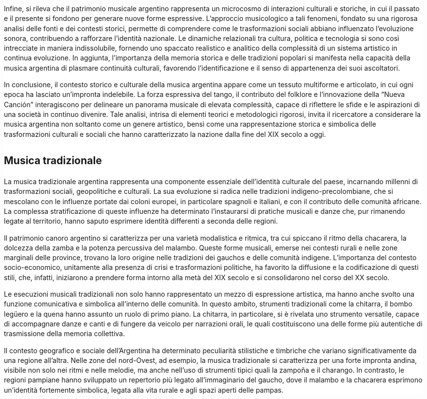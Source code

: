 Infine, si rileva che il patrimonio musicale argentino rappresenta un microcosmo di interazioni
culturali e storiche, in cui il passato e il presente si fondono per generare nuove forme
espressive. L’approccio musicologico a tali fenomeni, fondato su una rigorosa analisi delle fonti e
dei contesti storici, permette di comprendere come le trasformazioni sociali abbiano influenzato
l’evoluzione sonora, contribuendo a rafforzare l’identità nazionale. Le dinamiche relazionali tra
cultura, politica e tecnologia si sono così intrecciate in maniera indissolubile, fornendo uno
spaccato realistico e analitico della complessità di un sistema artistico in continua evoluzione. In
aggiunta, l’importanza della memoria storica e delle tradizioni popolari si manifesta nella capacità
della musica argentina di plasmare continuità culturali, favorendo l’identificazione e il senso di
appartenenza dei suoi ascoltatori.

In conclusione, il contesto storico e culturale della musica argentina appare come un tessuto
multiforme e articolato, in cui ogni epoca ha lasciato un’impronta indelebile. La forza espressiva
del tango, il contributo del folklore e l’innovazione della “Nueva Canción” interagiscono per
delineare un panorama musicale di elevata complessità, capace di riflettere le sfide e le
aspirazioni di una società in continuo divenire. Tale analisi, intrisa di elementi teorici e
metodologici rigorosi, invita il ricercatore a considerare la musica argentina non soltanto come un
genere artistico, bensì come una rappresentazione storica e simbolica delle trasformazioni culturali
e sociali che hanno caratterizzato la nazione dalla fine del XIX secolo a oggi.

## Musica tradizionale

La musica tradizionale argentina rappresenta una componente essenziale dell’identità culturale del
paese, incarnando millenni di trasformazioni sociali, geopolitiche e culturali. La sua evoluzione si
radica nelle tradizioni indigeno-precolombiane, che si mescolano con le influenze portate dai coloni
europei, in particolare spagnoli e italiani, e con il contributo delle comunità africane. La
complessa stratificazione di queste influenze ha determinato l’instaurarsi di pratiche musicali e
danze che, pur rimanendo legate al territorio, hanno saputo esprimere identità differenti a seconda
delle regioni.

Il patrimonio canoro argentino si caratterizza per una varietà modalistica e ritmica, tra cui
spiccano il ritmo della chacarera, la dolcezza della zamba e la potenza percussiva del malambo.
Queste forme musicali, emerse nei contesti rurali e nelle zone marginali delle province, trovano la
loro origine nelle tradizioni dei gauchos e delle comunità indigene. L’importanza del contesto
socio-economico, unitamente alla presenza di crisi e trasformazioni politiche, ha favorito la
diffusione e la codificazione di questi stili, che, infatti, iniziarono a prendere forma intorno
alla metà del XIX secolo e si consolidarono nel corso del XX secolo.

Le esecuzioni musicali tradizionali non solo hanno rappresentato un mezzo di espressione artistica,
ma hanno anche svolto una funzione comunicativa e simbolica all’interno delle comunità. In questo
ambito, strumenti tradizionali come la chitarra, il bombo legüero e la quena hanno assunto un ruolo
di primo piano. La chitarra, in particolare, si è rivelata uno strumento versatile, capace di
accompagnare danze e canti e di fungere da veicolo per narrazioni orali, le quali costituiscono una
delle forme più autentiche di trasmissione della memoria collettiva.

Il contesto geografico e sociale dell’Argentina ha determinato peculiarità stilistiche e timbriche
che variano significativamente da una regione all’altra. Nelle zone del nord-Ovest, ad esempio, la
musica tradizionale si caratterizza per una forte impronta andina, visibile non solo nei ritmi e
nelle melodie, ma anche nell’uso di strumenti tipici quali la zampoña e il charango. In contrasto,
le regioni pampiane hanno sviluppato un repertorio più legato all’immaginario del gaucho, dove il
malambo e la chacarera esprimono un’identità fortemente simbolica, legata alla vita rurale e agli
spazi aperti delle pampas.

